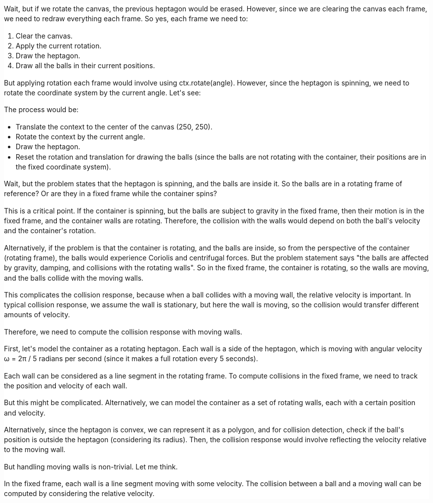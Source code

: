 Wait, but if we rotate the canvas, the previous heptagon would be erased. However, since we are clearing the canvas each frame, we need to redraw everything each frame. So yes, each frame we need to:

1. Clear the canvas.
2. Apply the current rotation.
3. Draw the heptagon.
4. Draw all the balls in their current positions.

But applying rotation each frame would involve using ctx.rotate(angle). However, since the heptagon is spinning, we need to rotate the coordinate system by the current angle. Let's see:

The process would be:

- Translate the context to the center of the canvas (250, 250).
- Rotate the context by the current angle.
- Draw the heptagon.
- Reset the rotation and translation for drawing the balls (since the balls are not rotating with the container, their positions are in the fixed coordinate system).

Wait, but the problem states that the heptagon is spinning, and the balls are inside it. So the balls are in a rotating frame of reference? Or are they in a fixed frame while the container spins?

This is a critical point. If the container is spinning, but the balls are subject to gravity in the fixed frame, then their motion is in the fixed frame, and the container walls are rotating. Therefore, the collision with the walls would depend on both the ball's velocity and the container's rotation.

Alternatively, if the problem is that the container is rotating, and the balls are inside, so from the perspective of the container (rotating frame), the balls would experience Coriolis and centrifugal forces. But the problem statement says "the balls are affected by gravity, damping, and collisions with the rotating walls". So in the fixed frame, the container is rotating, so the walls are moving, and the balls collide with the moving walls.

This complicates the collision response, because when a ball collides with a moving wall, the relative velocity is important. In typical collision response, we assume the wall is stationary, but here the wall is moving, so the collision would transfer different amounts of velocity.

Therefore, we need to compute the collision response with moving walls.

First, let's model the container as a rotating heptagon. Each wall is a side of the heptagon, which is moving with angular velocity ω = 2π / 5 radians per second (since it makes a full rotation every 5 seconds).

Each wall can be considered as a line segment in the rotating frame. To compute collisions in the fixed frame, we need to track the position and velocity of each wall.

But this might be complicated. Alternatively, we can model the container as a set of rotating walls, each with a certain position and velocity.

Alternatively, since the heptagon is convex, we can represent it as a polygon, and for collision detection, check if the ball's position is outside the heptagon (considering its radius). Then, the collision response would involve reflecting the velocity relative to the moving wall.

But handling moving walls is non-trivial. Let me think.

In the fixed frame, each wall is a line segment moving with some velocity. The collision between a ball and a moving wall can be computed by considering the relative velocity.
